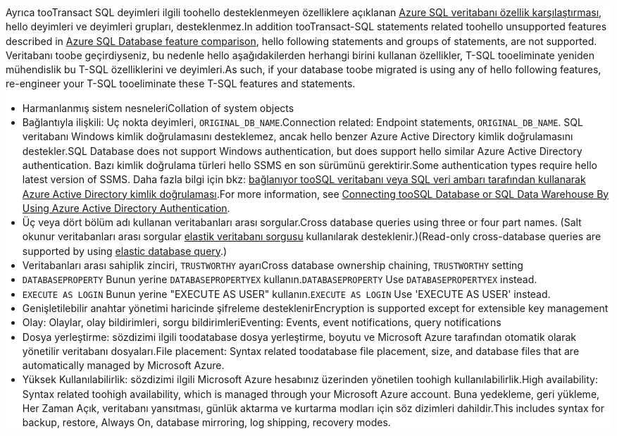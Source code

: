 <span data-ttu-id="940c8-130">Ayrıca tooTransact SQL deyimleri ilgili toohello desteklenmeyen özelliklere açıklanan [Azure SQL veritabanı özellik karşılaştırması](sql-database-features.md), hello deyimleri ve deyimleri grupları, desteklenmez.</span><span class="sxs-lookup"><span data-stu-id="940c8-130">In addition tooTransact-SQL statements related toohello unsupported features described in [Azure SQL Database feature comparison](sql-database-features.md), hello following statements and groups of statements, are not supported.</span></span> <span data-ttu-id="940c8-131">Veritabanı toobe geçirdiyseniz, bu nedenle hello aşağıdakilerden herhangi birini kullanan özellikler, T-SQL tooeliminate yeniden mühendislik bu T-SQL özelliklerini ve deyimleri.</span><span class="sxs-lookup"><span data-stu-id="940c8-131">As such, if your database toobe migrated is using any of hello following features, re-engineer your T-SQL tooeliminate these T-SQL features and statements.</span></span>

- <span data-ttu-id="940c8-132">Harmanlanmış sistem nesneleri</span><span class="sxs-lookup"><span data-stu-id="940c8-132">Collation of system objects</span></span>
- <span data-ttu-id="940c8-133">Bağlantıyla ilişkili: Uç nokta deyimleri, `ORIGINAL_DB_NAME`.</span><span class="sxs-lookup"><span data-stu-id="940c8-133">Connection related: Endpoint statements, `ORIGINAL_DB_NAME`.</span></span> <span data-ttu-id="940c8-134">SQL veritabanı Windows kimlik doğrulamasını desteklemez, ancak hello benzer Azure Active Directory kimlik doğrulamasını destekler.</span><span class="sxs-lookup"><span data-stu-id="940c8-134">SQL Database does not support Windows authentication, but does support hello similar Azure Active Directory authentication.</span></span> <span data-ttu-id="940c8-135">Bazı kimlik doğrulama türleri hello SSMS en son sürümünü gerektirir.</span><span class="sxs-lookup"><span data-stu-id="940c8-135">Some authentication types require hello latest version of SSMS.</span></span> <span data-ttu-id="940c8-136">Daha fazla bilgi için bkz: [bağlanıyor tooSQL veritabanı veya SQL veri ambarı tarafından kullanarak Azure Active Directory kimlik doğrulaması](sql-database-aad-authentication.md).</span><span class="sxs-lookup"><span data-stu-id="940c8-136">For more information, see [Connecting tooSQL Database or SQL Data Warehouse By Using Azure Active Directory Authentication](sql-database-aad-authentication.md).</span></span>
- <span data-ttu-id="940c8-137">Üç veya dört bölüm adı kullanan veritabanları arası sorgular.</span><span class="sxs-lookup"><span data-stu-id="940c8-137">Cross database queries using three or four part names.</span></span> <span data-ttu-id="940c8-138">(Salt okunur veritabanları arası sorgular [elastik veritabanı sorgusu](sql-database-elastic-query-overview.md) kullanılarak desteklenir.)</span><span class="sxs-lookup"><span data-stu-id="940c8-138">(Read-only cross-database queries are supported by using [elastic database query](sql-database-elastic-query-overview.md).)</span></span>
- <span data-ttu-id="940c8-139">Veritabanları arası sahiplik zinciri, `TRUSTWORTHY` ayarı</span><span class="sxs-lookup"><span data-stu-id="940c8-139">Cross database ownership chaining, `TRUSTWORTHY` setting</span></span>
- <span data-ttu-id="940c8-140">`DATABASEPROPERTY` Bunun yerine `DATABASEPROPERTYEX` kullanın.</span><span class="sxs-lookup"><span data-stu-id="940c8-140">`DATABASEPROPERTY` Use `DATABASEPROPERTYEX` instead.</span></span>
- <span data-ttu-id="940c8-141">`EXECUTE AS LOGIN` Bunun yerine "EXECUTE AS USER" kullanın.</span><span class="sxs-lookup"><span data-stu-id="940c8-141">`EXECUTE AS LOGIN` Use 'EXECUTE AS USER' instead.</span></span>
- <span data-ttu-id="940c8-142">Genişletilebilir anahtar yönetimi haricinde şifreleme desteklenir</span><span class="sxs-lookup"><span data-stu-id="940c8-142">Encryption is supported except for extensible key management</span></span>
- <span data-ttu-id="940c8-143">Olay: Olaylar, olay bildirimleri, sorgu bildirimleri</span><span class="sxs-lookup"><span data-stu-id="940c8-143">Eventing: Events, event notifications, query notifications</span></span>
- <span data-ttu-id="940c8-144">Dosya yerleştirme: sözdizimi ilgili toodatabase dosya yerleştirme, boyutu ve Microsoft Azure tarafından otomatik olarak yönetilir veritabanı dosyaları.</span><span class="sxs-lookup"><span data-stu-id="940c8-144">File placement: Syntax related toodatabase file placement, size, and database files that are automatically managed by Microsoft Azure.</span></span>
- <span data-ttu-id="940c8-145">Yüksek Kullanılabilirlik: sözdizimi ilgili Microsoft Azure hesabınız üzerinden yönetilen toohigh kullanılabilirlik.</span><span class="sxs-lookup"><span data-stu-id="940c8-145">High availability: Syntax related toohigh availability, which is managed through your Microsoft Azure account.</span></span> <span data-ttu-id="940c8-146">Buna yedekleme, geri yükleme, Her Zaman Açık, veritabanı yansıtması, günlük aktarma ve kurtarma modları için söz dizimleri dahildir.</span><span class="sxs-lookup"><span data-stu-id="940c8-146">This includes syntax for backup, restore, Always On, database mirroring, log shipping, recovery modes.</span></span>